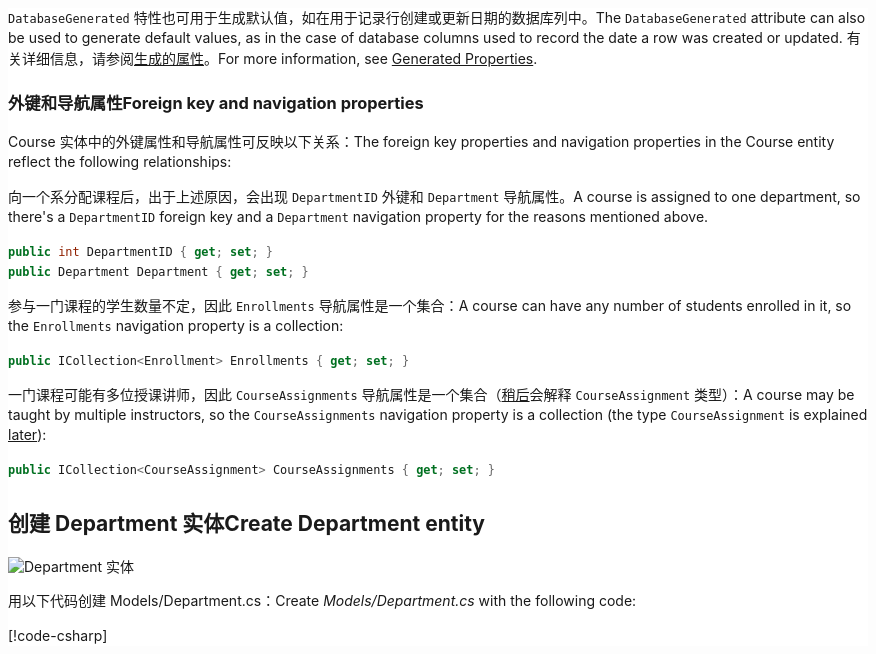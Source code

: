 <span data-ttu-id="1d1b8-247">`DatabaseGenerated` 特性也可用于生成默认值，如在用于记录行创建或更新日期的数据库列中。</span><span class="sxs-lookup"><span data-stu-id="1d1b8-247">The `DatabaseGenerated` attribute can also be used to generate default values, as in the case of database columns used to record the date a row was created or updated.</span></span>  <span data-ttu-id="1d1b8-248">有关详细信息，请参阅[生成的属性](/ef/core/modeling/generated-properties)。</span><span class="sxs-lookup"><span data-stu-id="1d1b8-248">For more information, see [Generated Properties](/ef/core/modeling/generated-properties).</span></span>

### <a name="foreign-key-and-navigation-properties"></a><span data-ttu-id="1d1b8-249">外键和导航属性</span><span class="sxs-lookup"><span data-stu-id="1d1b8-249">Foreign key and navigation properties</span></span>

<span data-ttu-id="1d1b8-250">Course 实体中的外键属性和导航属性可反映以下关系：</span><span class="sxs-lookup"><span data-stu-id="1d1b8-250">The foreign key properties and navigation properties in the Course entity reflect the following relationships:</span></span>

<span data-ttu-id="1d1b8-251">向一个系分配课程后，出于上述原因，会出现 `DepartmentID` 外键和 `Department` 导航属性。</span><span class="sxs-lookup"><span data-stu-id="1d1b8-251">A course is assigned to one department, so there's a `DepartmentID` foreign key and a `Department` navigation property for the reasons mentioned above.</span></span>

```csharp
public int DepartmentID { get; set; }
public Department Department { get; set; }
```

<span data-ttu-id="1d1b8-252">参与一门课程的学生数量不定，因此 `Enrollments` 导航属性是一个集合：</span><span class="sxs-lookup"><span data-stu-id="1d1b8-252">A course can have any number of students enrolled in it, so the `Enrollments` navigation property is a collection:</span></span>

```csharp
public ICollection<Enrollment> Enrollments { get; set; }
```

<span data-ttu-id="1d1b8-253">一门课程可能有多位授课讲师，因此 `CourseAssignments` 导航属性是一个集合（[稍后](#many-to-many-relationships)会解释 `CourseAssignment` 类型）：</span><span class="sxs-lookup"><span data-stu-id="1d1b8-253">A course may be taught by multiple instructors, so the `CourseAssignments` navigation property is a collection (the type `CourseAssignment` is explained [later](#many-to-many-relationships)):</span></span>

```csharp
public ICollection<CourseAssignment> CourseAssignments { get; set; }
```

## <a name="create-department-entity"></a><span data-ttu-id="1d1b8-254">创建 Department 实体</span><span class="sxs-lookup"><span data-stu-id="1d1b8-254">Create Department entity</span></span>

![Department 实体](complex-data-model/_static/department-entity.png)

<span data-ttu-id="1d1b8-256">用以下代码创建 Models/Department.cs：</span><span class="sxs-lookup"><span data-stu-id="1d1b8-256">Create *Models/Department.cs* with the following code:</span></span>

[!code-csharp[](intro/samples/cu/Models/Department.cs?name=snippet_Begin)]
